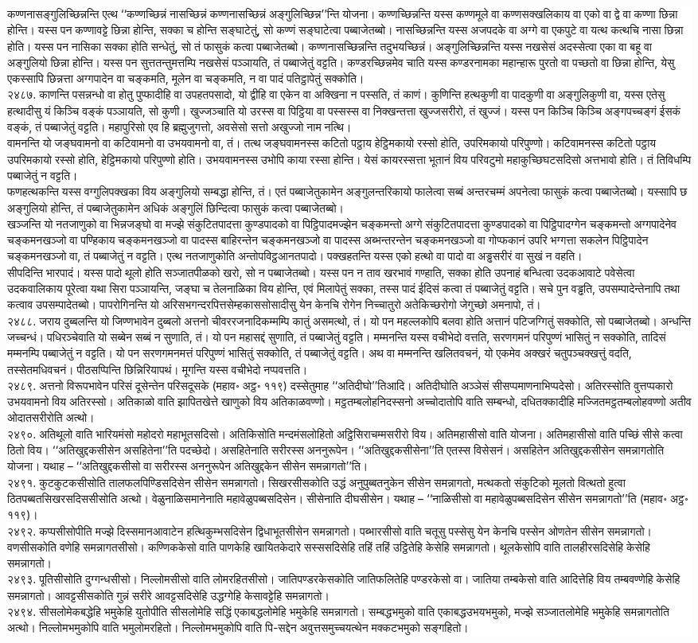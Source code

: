 कण्णनासङ्गुलिच्छिन्नन्ति एत्थ ‘‘कण्णच्छिन्नं नासच्छिन्नं कण्णनासच्छिन्नं अङ्गुलिच्छिन्न’’न्ति योजना। कण्णच्छिन्नन्ति यस्स कण्णमूले वा कण्णसक्खलिकाय वा एको वा द्वे वा कण्णा छिन्ना होन्ति। यस्स पन कण्णावट्टे छिन्ना होन्ति, सक्का च होन्ति सङ्घाटेतुं, सो कण्णं सङ्घाटेत्वा पब्बाजेतब्बो। नासच्छिन्नन्ति यस्स अजपदके वा अग्गे वा एकपुटे वा यत्थ कत्थचि नासा छिन्ना होति। यस्स पन नासिका सक्का होति सन्धेतुं, सो तं फासुकं कत्वा पब्बाजेतब्बो। कण्णनासच्छिन्नन्ति तदुभयच्छिन्नं। अङ्गुलिच्छिन्नन्ति यस्स नखसेसं अदस्सेत्वा एका वा बहू वा अङ्गुलियो छिन्ना होन्ति। यस्स पन सुत्ततन्तुमत्तम्पि नखसेसं पञ्ञायति, तं पब्बाजेतुं वट्टति। कण्डरच्छिन्नमेव चाति यस्स कण्डरनामका महान्हारू पुरतो वा पच्छतो वा छिन्ना होन्ति, येसु एकस्सापि छिन्नत्ता अग्गपादेन वा चङ्कमति, मूलेन वा चङ्कमति, न वा पादं पतिट्ठापेतुं सक्कोति।  
२४८७. काणन्ति पसन्नन्धो वा होतु पुप्फादीहि वा उपहतपसादो, यो द्वीहि वा एकेन वा अक्खिना न पस्सति, तं काणं। कुणिन्ति हत्थकुणी वा पादकुणी वा अङ्गुलिकुणी वा, यस्स एतेसु हत्थादीसु यं किञ्चि वङ्कं पञ्ञायति, सो कुणी। खुज्जञ्चाति यो उरस्स वा पिट्ठिया वा पस्सस्स वा निक्खन्तत्ता खुज्जसरीरो, तं खुज्जं। यस्स पन किञ्चि किञ्चि अङ्गपच्चङ्गं ईसकं वङ्कं, तं पब्बाजेतुं वट्टति। महापुरिसो एव हि ब्रह्मुजुगत्तो, अवसेसो सत्तो अखुज्जो नाम नत्थि।  
वामनन्ति यो जङ्घवामनो वा कटिवामनो वा उभयवामनो वा, तं। तत्थ जङ्घवामनस्स कटितो पट्ठाय हेट्ठिमकायो रस्सो होति, उपरिमकायो परिपुण्णो। कटिवामनस्स कटितो पट्ठाय उपरिमकायो रस्सो होति, हेट्ठिमकायो परिपुण्णो होति। उभयवामनस्स उभोपि काया रस्सा होन्ति। येसं कायरस्सत्ता भूतानं विय परिवटुमो महाकुच्छिघटसदिसो अत्तभावो होति। तं तिविधम्पि पब्बाजेतुं न वट्टति।  
फणहत्थकन्ति यस्स वग्गुलिपक्खका विय अङ्गुलियो सम्बद्धा होन्ति, तं। एतं पब्बाजेतुकामेन अङ्गुलन्तरिकायो फालेत्वा सब्बं अन्तरचम्मं अपनेत्वा फासुकं कत्वा पब्बाजेतब्बो। यस्सापि छ अङ्गुलियो होन्ति, तं पब्बाजेतुकामेन अधिकं अङ्गुलिं छिन्दित्वा फासुकं कत्वा पब्बाजेतब्बो।  
खञ्जन्ति यो नतजाणुको वा भिन्नजङ्घो वा मज्झे संकुटितपादत्ता कुण्डपादको वा पिट्ठिपादमज्झेन चङ्कमन्तो अग्गे संकुटितपादत्ता कुण्डपादको वा पिट्ठिपादग्गेन चङ्कमन्तो अग्गपादेनेव चङ्कमनखञ्जो वा पण्हिकाय चङ्कमनखञ्जो वा पादस्स बाहिरन्तेन चङ्कमनखञ्जो वा पादस्स अब्भन्तरन्तेन चङ्कमनखञ्जो वा गोप्फकानं उपरि भग्गत्ता सकलेन पिट्ठिपादेन चङ्कमनखञ्जो वा, तं पब्बाजेतुं न वट्टति। एत्थ नतजाणुकोति अन्तोपविट्ठआनतपादो। पक्खहतन्ति यस्स एको हत्थो वा पादो वा अड्ढसरीरं वा सुखं न वहति।  
सीपदिन्ति भारपादं। यस्स पादो थूलो होति सञ्जातपीळको खरो, सो न पब्बाजेतब्बो। यस्स पन न ताव खरभावं गण्हाति, सक्का होति उपनाहं बन्धित्वा उदकआवाटे पवेसेत्वा उदकवालिकाय पूरेत्वा यथा सिरा पञ्ञायन्ति, जङ्घा च तेलनाळिका विय होन्ति, एवं मिलापेतुं सक्का, तस्स पादं ईदिसं कत्वा तं पब्बाजेतुं वट्टति। सचे पुन वड्ढति, उपसम्पादेन्तेनापि तथा कत्वाव उपसम्पादेतब्बो। पापरोगिनन्ति यो अरिसभगन्दरपित्तसेम्हकाससोसादीसु येन केनचि रोगेन निच्चातुरो अतेकिच्छरोगो जेगुच्छो अमनापो, तं।  
२४८८. जराय दुब्बलन्ति यो जिण्णभावेन दुब्बलो अत्तनो चीवररजनादिकम्मम्पि कातुं असमत्थो, तं। यो पन महल्लकोपि बलवा होति अत्तानं पटिजग्गितुं सक्कोति, सो पब्बाजेतब्बो। अन्धन्ति जच्चन्धं। पधिरञ्चेवाति यो सब्बेन सब्बं न सुणाति, तं। यो पन महासद्दं सुणाति, तं पब्बाजेतुं वट्टति। मम्मनन्ति यस्स वचीभेदो वत्तति, सरणगमनं परिपुण्णं भासितुं न सक्कोति, तादिसं मम्मनम्पि पब्बाजेतुं न वट्टति। यो पन सरणगमनमत्तं परिपुण्णं भासितुं सक्कोति, तं पब्बाजेतुं वट्टति। अथ वा मम्मनन्ति खलितवचनं, यो एकमेव अक्खरं चतुपञ्चक्खत्तुं वदति, तस्सेतमधिवचनं। पीठसप्पिन्ति छिन्निरियापथं। मूगन्ति यस्स वचीभेदो नप्पवत्तति।  
२४८९. अत्तनो विरूपभावेन परिसं दूसेन्तेन परिसदूसके (महाव॰ अट्ठ॰ ११९) दस्सेतुमाह ‘‘अतिदीघो’’तिआदि। अतिदीघोति अञ्ञेसं सीसप्पमाणनाभिप्पदेसो। अतिरस्सोति वुत्तप्पकारो उभयवामनो विय अतिरस्सो। अतिकाळो वाति झापितखेत्ते खाणुको विय अतिकाळवण्णो। मट्ठतम्बलोहनिदस्सनो अच्चोदातोपि वाति सम्बन्धो, दधितक्कादीहि मज्जितमट्ठतम्बलोहवण्णो अतीव ओदातसरीरोति अत्थो।  
२४९०. अतिथूलो वाति भारियमंसो महोदरो महाभूतसदिसो। अतिकिसोति मन्दमंसलोहितो अट्ठिसिराचम्मसरीरो विय। अतिमहासीसो वाति योजना। अतिमहासीसो वाति पच्छिं सीसे कत्वा ठितो विय। ‘‘अतिखुद्दकसीसेन असहितेना’’ति पदच्छेदो। असहितेनाति सरीरस्स अननुरूपेन। ‘‘अतिखुद्दकसीसेना’’ति एतस्स विसेसनं। असहितेन अतिखुद्दकसीसेन समन्नागतोति योजना। यथाह – ‘‘अतिखुद्दकसीसो वा सरीरस्स अननुरूपेन अतिखुद्दकेन सीसेन समन्नागतो’’ति।  
२४९१. कुटकुटकसीसोति तालफलपिण्डिसदिसेन सीसेन समन्नागतो। सिखरसीसकोति उद्धं अनुपुब्बतनुकेन सीसेन समन्नागतो, मत्थकतो संकुटिको मूलतो वित्थतो हुत्वा ठितपब्बतसिखरसदिससीसोति अत्थो। वेळुनाळिसमानेनाति महावेळुपब्बसदिसेन। सीसेनाति दीघसीसेन। यथाह – ‘‘नाळिसीसो वा महावेळुपब्बसदिसेन सीसेन समन्नागतो’’ति (महाव॰ अट्ठ॰ ११९)।  
२४९२. कप्पसीसोपीति मज्झे दिस्समानआवाटेन हत्थिकुम्भसदिसेन द्विधाभूतसीसेन समन्नागतो। पब्भारसीसो वाति चतूसु पस्सेसु येन केनचि पस्सेन ओणतेन सीसेन समन्नागतो। वणसीसकोति वणेहि समन्नागतसीसो। कण्णिककेसो वाति पाणकेहि खायितकेदारे सस्ससदिसेहि तहिं तहिं उट्ठितेहि केसेहि समन्नागतो। थूलकेसोपि वाति तालहीरसदिसेहि केसेहि समन्नागतो।  
२४९३. पूतिसीसोति दुग्गन्धसीसो। निल्लोमसीसो वाति लोमरहितसीसो। जातिपण्डरकेसकोति जातिफलितेहि पण्डरकेसो वा। जातिया तम्बकेसो वाति आदित्तेहि विय तम्बवण्णेहि केसेहि समन्नागतो। आवट्टसीसकोति गुन्नं सरीरे आवट्टसदिसेहि उद्धग्गेहि केसावट्टेहि समन्नागतो।  
२४९४. सीसलोमेकबद्धेहि भमुकेहि युतोपीति सीसलोमेहि सद्धिं एकाबद्धलोमेहि भमुकेहि समन्नागतो। सम्बद्धभमुको वाति एकाबद्धउभयभमुको, मज्झे सञ्जातलोमेहि भमुकेहि समन्नागतोति अत्थो। निल्लोमभमुकोपि वाति भमुलोमरहितो। निल्लोमभमुकोपि वाति पि-सद्देन अवुत्तसमुच्चयत्थेन मक्कटभमुको सङ्गहितो।  